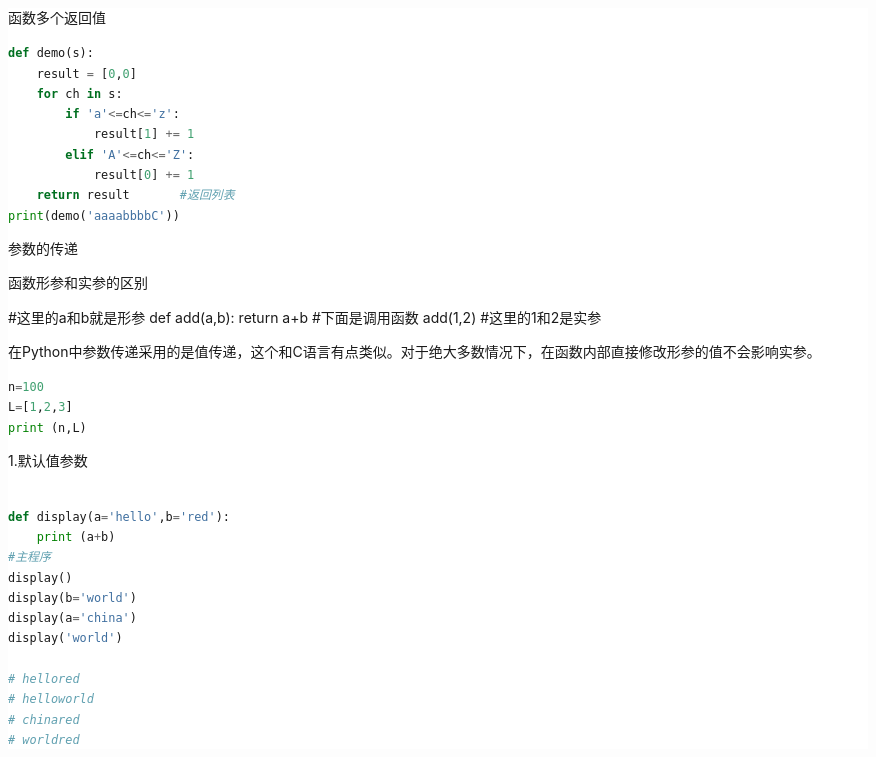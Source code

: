 
函数多个返回值
```python
def demo(s):
    result = [0,0]
    for ch in s:
        if 'a'<=ch<='z':
            result[1] += 1
        elif 'A'<=ch<='Z':
            result[0] += 1
    return result		#返回列表
print(demo('aaaabbbbC'))

```






参数的传递


函数形参和实参的区别

#这里的a和b就是形参
def add(a,b):
    return a+b
#下面是调用函数
add(1,2) 			#这里的1和2是实参


在Python中参数传递采用的是值传递，这个和C语言有点类似。对于绝大多数情况下，在函数内部直接修改形参的值不会影响实参。




```python
n=100
L=[1,2,3]
print (n,L)
```



1.默认值参数

```python

def display(a='hello',b='red'):
    print (a+b)
#主程序
display()
display(b='world')
display(a='china')
display('world')

# hellored
# helloworld
# chinared
# worldred
```
